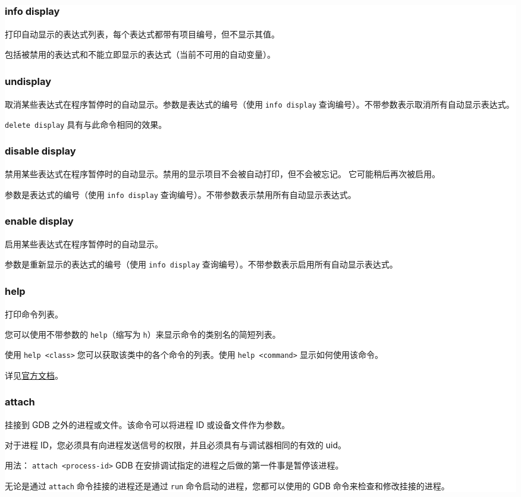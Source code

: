 
### info display


打印自动显示的表达式列表，每个表达式都带有项目编号，但不显示其值。


包括被禁用的表达式和不能立即显示的表达式（当前不可用的自动变量）。


### undisplay


取消某些表达式在程序暂停时的自动显示。参数是表达式的编号（使用 `info display` 查询编号）。不带参数表示取消所有自动显示表达式。


`delete display` 具有与此命令相同的效果。


### disable display


禁用某些表达式在程序暂停时的自动显示。禁用的显示项目不会被自动打印，但不会被忘记。 它可能稍后再次被启用。


参数是表达式的编号（使用 `info display` 查询编号）。不带参数表示禁用所有自动显示表达式。


### enable display


启用某些表达式在程序暂停时的自动显示。


参数是重新显示的表达式的编号（使用 `info display` 查询编号）。不带参数表示启用所有自动显示表达式。


### help


打印命令列表。


您可以使用不带参数的 `help`（缩写为 `h`）来显示命令的类别名的简短列表。


使用 `help <class>` 您可以获取该类中的各个命令的列表。使用 `help <command>` 显示如何使用该命令。


详见[官方文档](https://sourceware.org/gdb/current/onlinedocs/gdb/Help.html)。


### attach


挂接到 GDB 之外的进程或文件。该命令可以将进程 ID 或设备文件作为参数。


对于进程 ID，您必须具有向进程发送信号的权限，并且必须具有与调试器相同的有效的 uid。


用法： `attach <process-id>` GDB 在安排调试指定的进程之后做的第一件事是暂停该进程。


无论是通过 `attach` 命令挂接的进程还是通过 `run` 命令启动的进程，您都可以使用的 GDB 命令来检查和修改挂接的进程。

